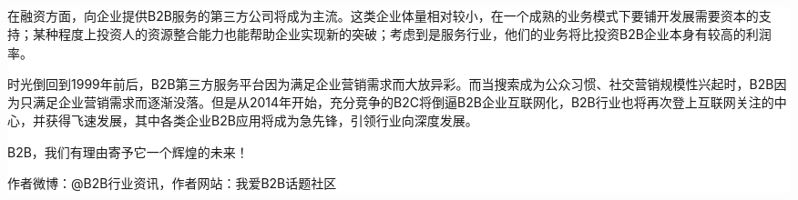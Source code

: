 在融资方面，向企业提供B2B服务的第三方公司将成为主流。这类企业体量相对较小，在一个成熟的业务模式下要铺开发展需要资本的支持；某种程度上投资人的资源整合能力也能帮助企业实现新的突破；考虑到是服务行业，他们的业务将比投资B2B企业本身有较高的利润率。

时光倒回到1999年前后，B2B第三方服务平台因为满足企业营销需求而大放异彩。而当搜索成为公众习惯、社交营销规模性兴起时，B2B因为只满足企业营销需求而逐渐没落。但是从2014年开始，充分竞争的B2C将倒逼B2B企业互联网化，B2B行业也将再次登上互联网关注的中心，并获得飞速发展，其中各类企业B2B应用将成为急先锋，引领行业向深度发展。

B2B，我们有理由寄予它一个辉煌的未来！

作者微博：@B2B行业资讯，作者网站：我爱B2B话题社区

